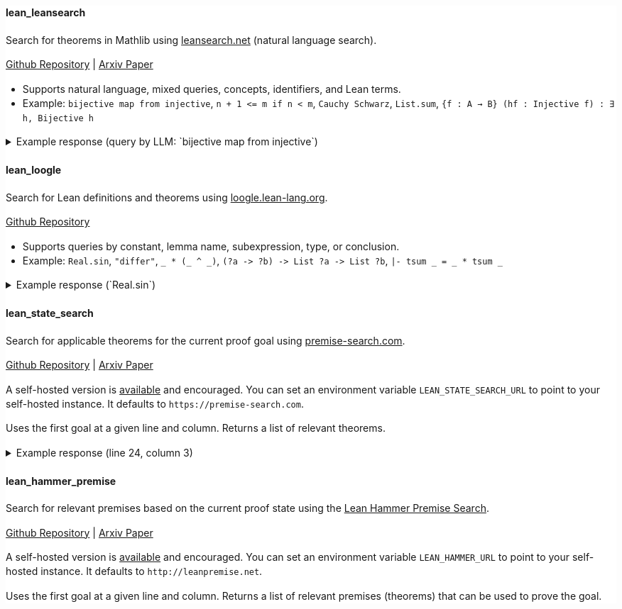 #### lean_leansearch

Search for theorems in Mathlib using [leansearch.net](https://leansearch.net) (natural language search).

[Github Repository](https://github.com/frenzymath/LeanSearch) | [Arxiv Paper](https://arxiv.org/abs/2403.13310)

- Supports natural language, mixed queries, concepts, identifiers, and Lean terms.
- Example: `bijective map from injective`, `n + 1 <= m if n < m`, `Cauchy Schwarz`, `List.sum`, `{f : A → B} (hf : Injective f) : ∃ h, Bijective h`

<details><summary>Example response (query by LLM: `bijective map from injective`)</summary></details>

#### lean_loogle

Search for Lean definitions and theorems using [loogle.lean-lang.org](https://loogle.lean-lang.org/).

[Github Repository](https://github.com/nomeata/loogle)

- Supports queries by constant, lemma name, subexpression, type, or conclusion.
- Example: `Real.sin`, `"differ"`, `_ * (_ ^ _)`, `(?a -> ?b) -> List ?a -> List ?b`, `|- tsum _ = _ * tsum _`

<details><summary>Example response (`Real.sin`)</summary></details>

#### lean_state_search

Search for applicable theorems for the current proof goal using [premise-search.com](https://premise-search.com/).

[Github Repository](https://github.com/ruc-ai4math/Premise-Retrieval) | [Arxiv Paper](https://arxiv.org/abs/2501.13959)

A self-hosted version is [available](https://github.com/ruc-ai4math/LeanStateSearch) and encouraged. You can set an environment variable `LEAN_STATE_SEARCH_URL` to point to your self-hosted instance. It defaults to `https://premise-search.com`.

Uses the first goal at a given line and column.
Returns a list of relevant theorems.
<details><summary>Example response (line 24, column 3)</summary></details>


#### lean_hammer_premise

Search for relevant premises based on the current proof state using the [Lean Hammer Premise Search](https://github.com/hanwenzhu/lean-premise-server).

[Github Repository](https://github.com/hanwenzhu/lean-premise-server) | [Arxiv Paper](https://arxiv.org/abs/2506.07477)

A self-hosted version is [available](https://github.com/hanwenzhu/lean-premise-server) and encouraged. You can set an environment variable `LEAN_HAMMER_URL` to point to your self-hosted instance. It defaults to `http://leanpremise.net`.

Uses the first goal at a given line and column.
Returns a list of relevant premises (theorems) that can be used to prove the goal.
